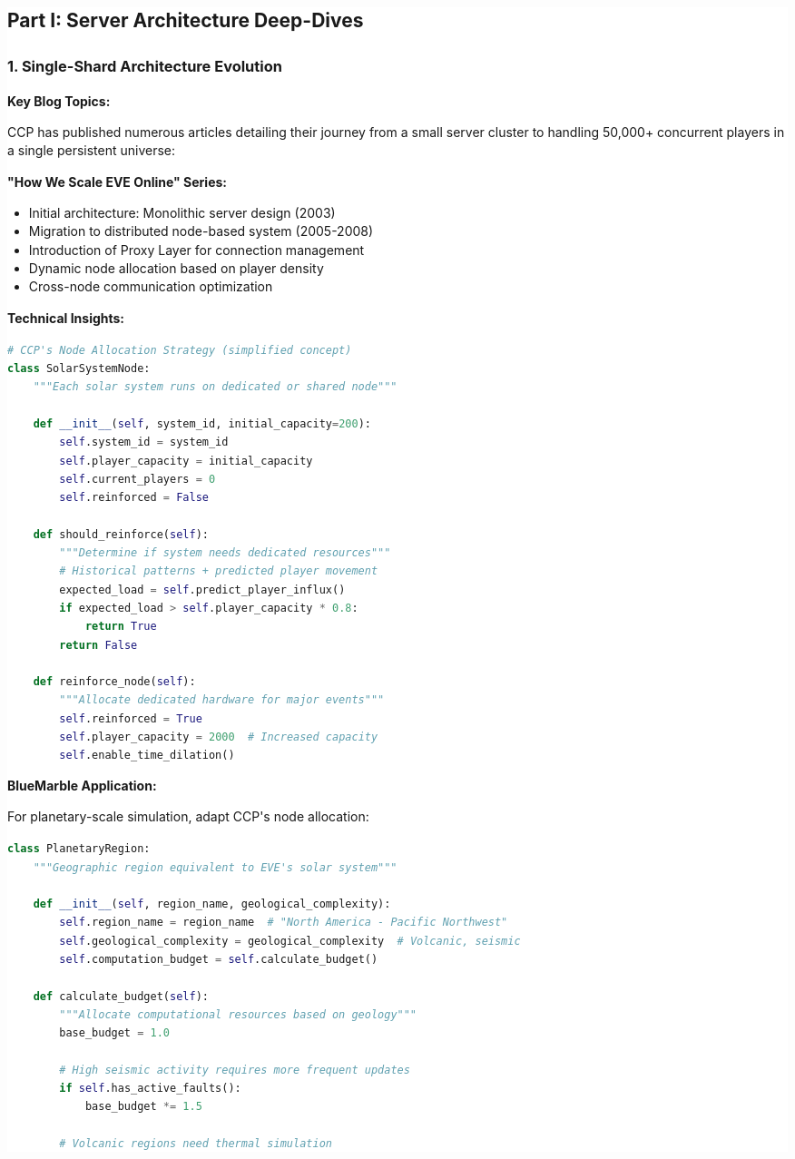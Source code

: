
## Part I: Server Architecture Deep-Dives

### 1. Single-Shard Architecture Evolution

**Key Blog Topics:**

CCP has published numerous articles detailing their journey from a small server cluster to handling
50,000+ concurrent players in a single persistent universe:

**"How We Scale EVE Online" Series:**
- Initial architecture: Monolithic server design (2003)
- Migration to distributed node-based system (2005-2008)
- Introduction of Proxy Layer for connection management
- Dynamic node allocation based on player density
- Cross-node communication optimization

**Technical Insights:**

```python
# CCP's Node Allocation Strategy (simplified concept)
class SolarSystemNode:
    """Each solar system runs on dedicated or shared node"""
    
    def __init__(self, system_id, initial_capacity=200):
        self.system_id = system_id
        self.player_capacity = initial_capacity
        self.current_players = 0
        self.reinforced = False
    
    def should_reinforce(self):
        """Determine if system needs dedicated resources"""
        # Historical patterns + predicted player movement
        expected_load = self.predict_player_influx()
        if expected_load > self.player_capacity * 0.8:
            return True
        return False
    
    def reinforce_node(self):
        """Allocate dedicated hardware for major events"""
        self.reinforced = True
        self.player_capacity = 2000  # Increased capacity
        self.enable_time_dilation()
```

**BlueMarble Application:**

For planetary-scale simulation, adapt CCP's node allocation:

```python
class PlanetaryRegion:
    """Geographic region equivalent to EVE's solar system"""
    
    def __init__(self, region_name, geological_complexity):
        self.region_name = region_name  # "North America - Pacific Northwest"
        self.geological_complexity = geological_complexity  # Volcanic, seismic
        self.computation_budget = self.calculate_budget()
    
    def calculate_budget(self):
        """Allocate computational resources based on geology"""
        base_budget = 1.0
        
        # High seismic activity requires more frequent updates
        if self.has_active_faults():
            base_budget *= 1.5
        
        # Volcanic regions need thermal simulation
```